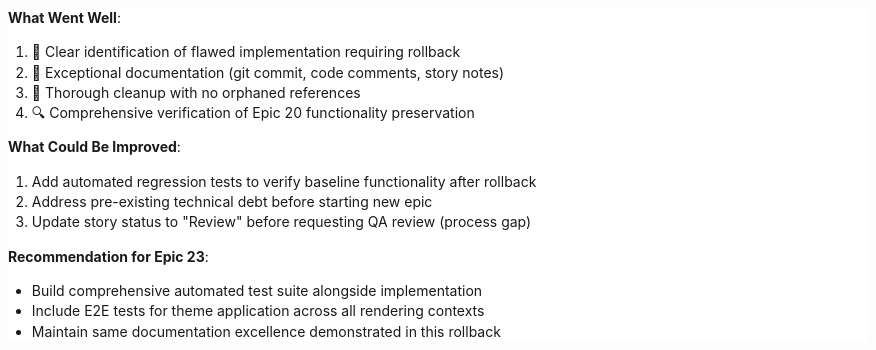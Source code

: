 **What Went Well**:

1. 🎯 Clear identification of flawed implementation requiring rollback
2. 📝 Exceptional documentation (git commit, code comments, story notes)
3. 🧹 Thorough cleanup with no orphaned references
4. 🔍 Comprehensive verification of Epic 20 functionality preservation

**What Could Be Improved**:

1. Add automated regression tests to verify baseline functionality after rollback
2. Address pre-existing technical debt before starting new epic
3. Update story status to "Review" before requesting QA review (process gap)

**Recommendation for Epic 23**:

- Build comprehensive automated test suite alongside implementation
- Include E2E tests for theme application across all rendering contexts
- Maintain same documentation excellence demonstrated in this rollback
